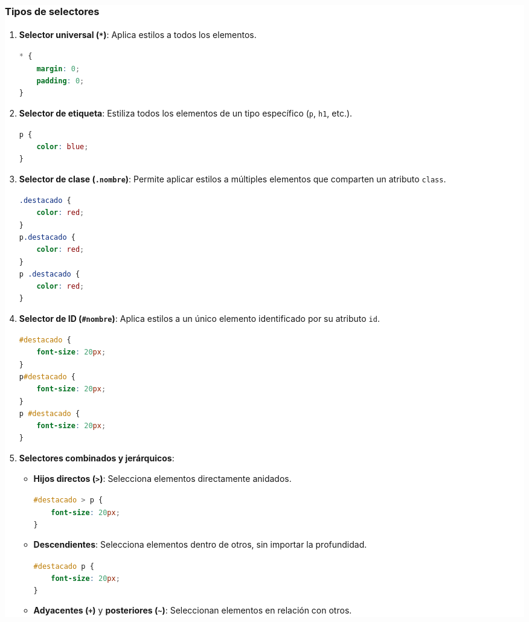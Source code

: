### **Tipos de selectores**

1. **Selector universal (`*`)**: Aplica estilos a todos los elementos.

    ```css
    * {
        margin: 0;
        padding: 0;
    }
    ```

2. **Selector de etiqueta**: Estiliza todos los elementos de un tipo específico (`p`, `h1`, etc.).

    ```css
    p {
        color: blue;
    }
    ```

3. **Selector de clase (`.nombre`)**: Permite aplicar estilos a múltiples elementos que comparten un atributo `class`.

    ```css
    .destacado {
        color: red;
    }
    p.destacado {
        color: red;
    }
    p .destacado {
        color: red;
    }
    ```

4. **Selector de ID (`#nombre`)**: Aplica estilos a un único elemento identificado por su atributo `id`.

    ```css
    #destacado {
        font-size: 20px;
    }
    p#destacado {
        font-size: 20px;
    }
    p #destacado {
        font-size: 20px;
    }
    ```

5. **Selectores combinados y jerárquicos**:

    - **Hijos directos (`>`)**: Selecciona elementos directamente anidados.
        ```css
        #destacado > p {
            font-size: 20px;
        }
        ```
    - **Descendientes**: Selecciona elementos dentro de otros, sin importar la profundidad.
        ```css
        #destacado p {
            font-size: 20px;
        }
        ```
    - **Adyacentes (`+`)** y **posteriores (`~`)**: Seleccionan elementos en relación con otros.
